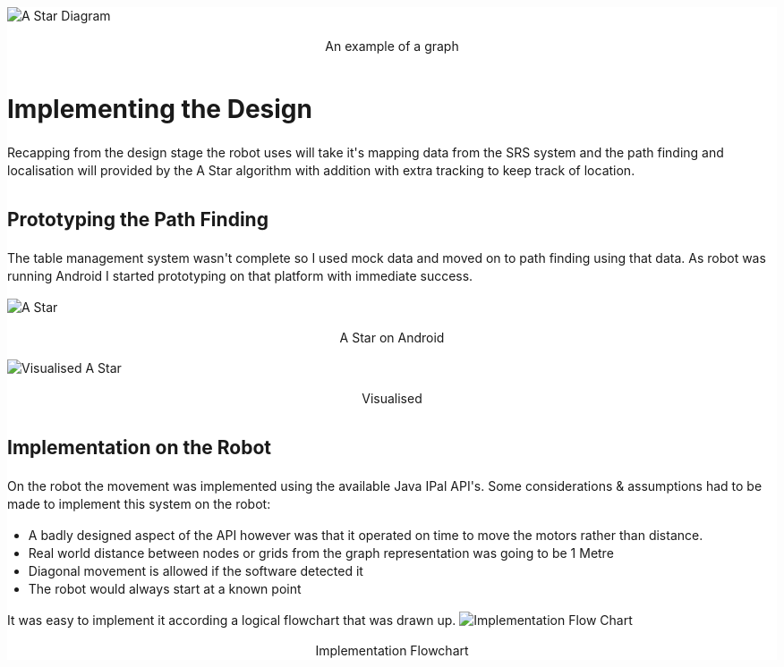 ![A Star Diagram](./A_Star.png)
<p style="text-align: center">An example of a graph</p>

# Implementing the Design
Recapping from the design stage the robot uses will take it's mapping data from the SRS system
and the path finding and localisation will provided by the A Star algorithm with addition with extra
tracking to keep track of location.

## Prototyping the Path Finding 
The table management system wasn't complete so I used mock data and moved on to path finding
using that data. As robot was running Android I started prototyping on that platform with immediate
success.

![A Star](./pathfinding1.png)
<p style="text-align: center">A Star on Android</p>

![Visualised A Star](./pathfinding2.png)
<p style="text-align: center">Visualised</p>

## Implementation on the Robot
On the robot the movement was implemented using the available Java IPal API's.
Some considerations & assumptions had to be made to implement this system on the robot:
- A badly designed aspect of the API however was that it operated on time to move the motors
rather than distance.
- Real world distance between nodes or grids from the graph representation was going to be
1 Metre
- Diagonal movement is allowed if the software detected it
- The robot would always start at a known point

It was easy to implement it according a logical flowchart that was drawn up.
![Implementation Flow Chart](./graph.png)
<p style="text-align: center">Implementation Flowchart</p>


